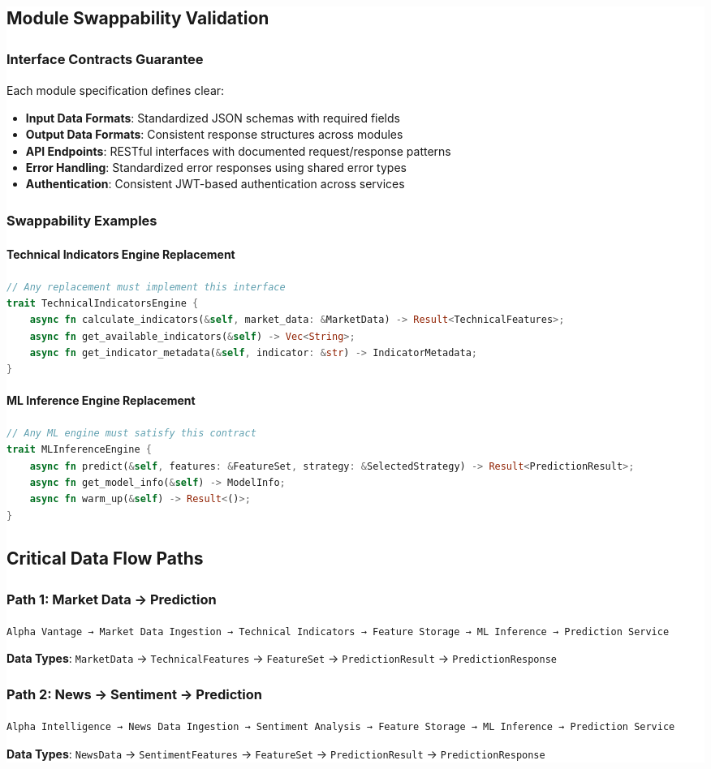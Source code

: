 ## Module Swappability Validation

### Interface Contracts Guarantee
Each module specification defines clear:
- **Input Data Formats**: Standardized JSON schemas with required fields
- **Output Data Formats**: Consistent response structures across modules  
- **API Endpoints**: RESTful interfaces with documented request/response patterns
- **Error Handling**: Standardized error responses using shared error types
- **Authentication**: Consistent JWT-based authentication across services

### Swappability Examples

#### Technical Indicators Engine Replacement
```rust
// Any replacement must implement this interface
trait TechnicalIndicatorsEngine {
    async fn calculate_indicators(&self, market_data: &MarketData) -> Result<TechnicalFeatures>;
    async fn get_available_indicators(&self) -> Vec<String>;
    async fn get_indicator_metadata(&self, indicator: &str) -> IndicatorMetadata;
}
```

#### ML Inference Engine Replacement
```rust  
// Any ML engine must satisfy this contract
trait MLInferenceEngine {
    async fn predict(&self, features: &FeatureSet, strategy: &SelectedStrategy) -> Result<PredictionResult>;
    async fn get_model_info(&self) -> ModelInfo;
    async fn warm_up(&self) -> Result<()>;
}
```

## Critical Data Flow Paths

### Path 1: Market Data → Prediction
```
Alpha Vantage → Market Data Ingestion → Technical Indicators → Feature Storage → ML Inference → Prediction Service
```
**Data Types**: `MarketData` → `TechnicalFeatures` → `FeatureSet` → `PredictionResult` → `PredictionResponse`

### Path 2: News → Sentiment → Prediction  
```
Alpha Intelligence → News Data Ingestion → Sentiment Analysis → Feature Storage → ML Inference → Prediction Service
```
**Data Types**: `NewsData` → `SentimentFeatures` → `FeatureSet` → `PredictionResult` → `PredictionResponse`
